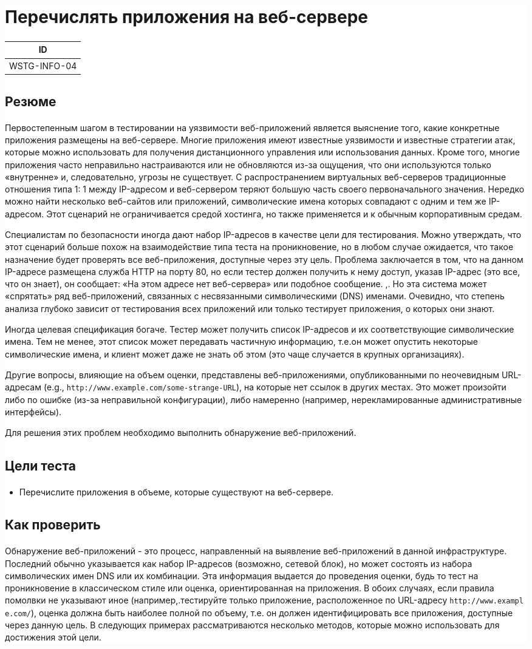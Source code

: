 # Перечислять приложения на веб-сервере

|ID          |
|------------|
|WSTG-INFO-04|

## Резюме

Первостепенным шагом в тестировании на уязвимости веб-приложений является выяснение того, какие конкретные приложения размещены на веб-сервере. Многие приложения имеют известные уязвимости и известные стратегии атак, которые можно использовать для получения дистанционного управления или использования данных. Кроме того, многие приложения часто неправильно настраиваются или не обновляются из-за ощущения, что они используются только «внутренне» и, следовательно, угрозы не существует.
С распространением виртуальных веб-серверов традиционные отношения типа 1: 1 между IP-адресом и веб-сервером теряют большую часть своего первоначального значения. Нередко можно найти несколько веб-сайтов или приложений, символические имена которых совпадают с одним и тем же IP-адресом. Этот сценарий не ограничивается средой хостинга, но также применяется и к обычным корпоративным средам.

Специалистам по безопасности иногда дают набор IP-адресов в качестве цели для тестирования. Можно утверждать, что этот сценарий больше похож на взаимодействие типа теста на проникновение, но в любом случае ожидается, что такое назначение будет проверять все веб-приложения, доступные через эту цель. Проблема заключается в том, что на данном IP-адресе размещена служба HTTP на порту 80, но если тестер должен получить к нему доступ, указав IP-адрес (это все, что он знает), он сообщает: «На этом адресе нет веб-сервера» или подобное сообщение. ,. Но эта система может «спрятать» ряд веб-приложений, связанных с несвязанными символическими (DNS) именами. Очевидно, что степень анализа глубоко зависит от тестирования всех приложений или только тестирует приложения, о которых они знают.

Иногда целевая спецификация богаче. Тестер может получить список IP-адресов и их соответствующие символические имена. Тем не менее, этот список может передавать частичную информацию, т.е.он может опустить некоторые символические имена, и клиент может даже не знать об этом (это чаще случается в крупных организациях).

Другие вопросы, влияющие на объем оценки, представлены веб-приложениями, опубликованными по неочевидным URL-адресам (e.g., `http://www.example.com/some-strange-URL`), на которые нет ссылок в других местах. Это может произойти либо по ошибке (из-за неправильной конфигурации), либо намеренно (например, нерекламированные административные интерфейсы).

Для решения этих проблем необходимо выполнить обнаружение веб-приложений.

## Цели теста

- Перечислите приложения в объеме, которые существуют на веб-сервере.

## Как проверить

Обнаружение веб-приложений - это процесс, направленный на выявление веб-приложений в данной инфраструктуре. Последний обычно указывается как набор IP-адресов (возможно, сетевой блок), но может состоять из набора символических имен DNS или их комбинации. Эта информация выдается до проведения оценки, будь то тест на проникновение в классическом стиле или оценка, ориентированная на приложения. В обоих случаях, если правила помолвки не указывают иное (например,.тестируйте только приложение, расположенное по URL-адресу `http://www.example.com/`), оценка должна быть наиболее полной по объему, т.е. он должен идентифицировать все приложения, доступные через данную цель. В следующих примерах рассматриваются несколько методов, которые можно использовать для достижения этой цели.
